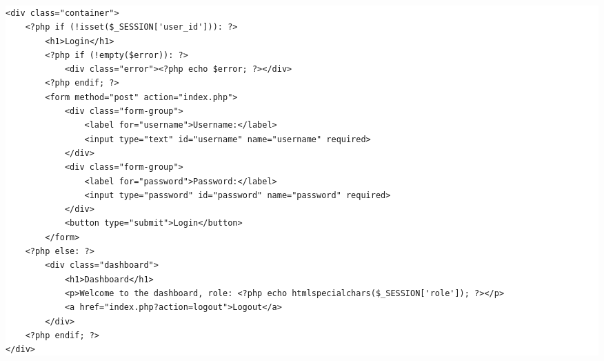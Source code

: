     <div class="container">
        <?php if (!isset($_SESSION['user_id'])): ?>
            <h1>Login</h1>
            <?php if (!empty($error)): ?>
                <div class="error"><?php echo $error; ?></div>
            <?php endif; ?>
            <form method="post" action="index.php">
                <div class="form-group">
                    <label for="username">Username:</label>
                    <input type="text" id="username" name="username" required>
                </div>
                <div class="form-group">
                    <label for="password">Password:</label>
                    <input type="password" id="password" name="password" required>
                </div>
                <button type="submit">Login</button>
            </form>
        <?php else: ?>
            <div class="dashboard">
                <h1>Dashboard</h1>
                <p>Welcome to the dashboard, role: <?php echo htmlspecialchars($_SESSION['role']); ?></p>
                <a href="index.php?action=logout">Logout</a>
            </div>
        <?php endif; ?>
    </div>
</body>
</html>

